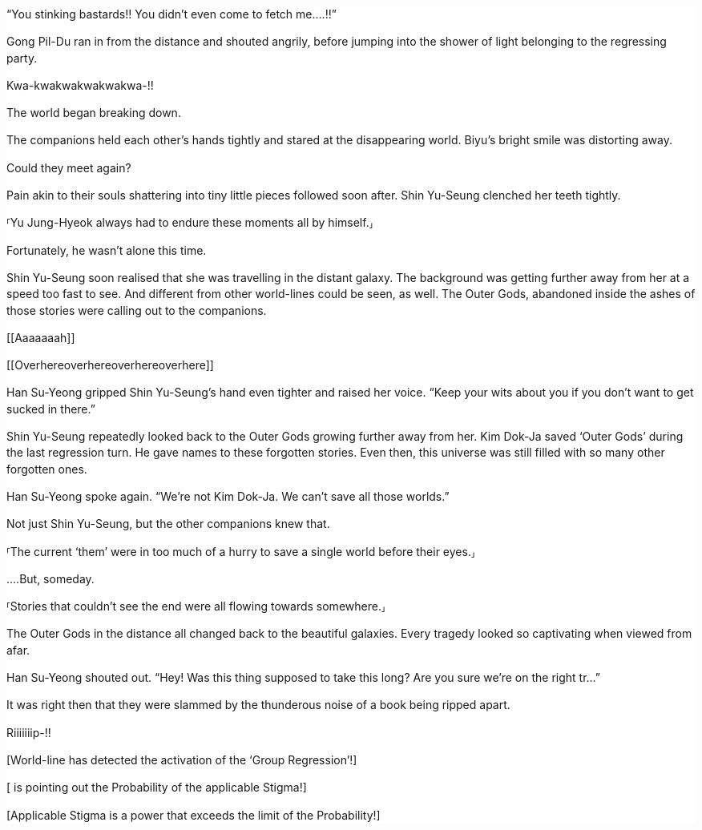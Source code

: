 “You stinking bastards!! You didn’t even come to fetch me….!!”

Gong Pil-Du ran in from the distance and shouted angrily, before jumping into the shower of light belonging to the regressing party.

Kwa-kwakwakwakwakwa-!!

The world began breaking down.

The companions held each other’s hands tightly and stared at the disappearing world. Biyu’s bright smile was distorting away.

Could they meet again?

Pain akin to their souls shattering into tiny little pieces followed soon after. Shin Yu-Seung clenched her teeth tightly.

⸢Yu Jung-Hyeok always had to endure these moments all by himself.⸥

Fortunately, he wasn’t alone this time.

Shin Yu-Seung soon realised that she was travelling in the distant galaxy. The background was getting further away from her at a speed too fast to see. And different <Star Streams> from other world-lines could be seen, as well. The Outer Gods, abandoned inside the ashes of those stories were calling out to the companions.

[[Aaaaaaah]]

[[Overhereoverhereoverhereoverhere]]

Han Su-Yeong gripped Shin Yu-Seung’s hand even tighter and raised her voice. “Keep your wits about you if you don’t want to get sucked in there.”

Shin Yu-Seung repeatedly looked back to the Outer Gods growing further away from her. Kim Dok-Ja saved ‘Outer Gods’ during the last regression turn. He gave names to these forgotten stories. Even then, this universe was still filled with so many other forgotten ones.

Han Su-Yeong spoke again. “We’re not Kim Dok-Ja. We can’t save all those worlds.”

Not just Shin Yu-Seung, but the other companions knew that.

⸢The current ‘them’ were in too much of a hurry to save a single world before their eyes.⸥

….But, someday.

⸢Stories that couldn’t see the end were all flowing towards somewhere.⸥

The Outer Gods in the distance all changed back to the beautiful galaxies. Every tragedy looked so captivating when viewed from afar.

Han Su-Yeong shouted out. “Hey! Was this thing supposed to take this long? Are you sure we’re on the right tr…”

It was right then that they were slammed by the thunderous noise of a book being ripped apart.

Riiiiiiip-!!

[World-line has detected the activation of the ‘Group Regression’!]

[<Star Stream> is pointing out the Probability of the applicable Stigma!]

[Applicable Stigma is a power that exceeds the limit of the Probability!]
